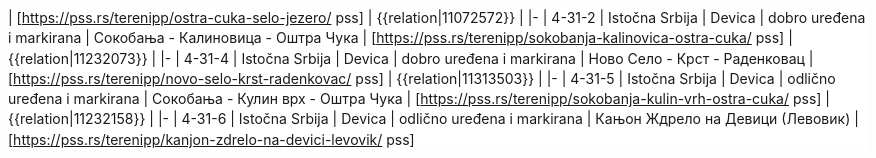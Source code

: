 | [https://pss.rs/terenipp/ostra-cuka-selo-jezero/ pss]
| {{relation|11072572}}
| 
|-
| 4-31-2
| Istočna Srbija
| Devica
| dobro uređena i markirana
| Сокобања - Калиновица - Оштра Чука
| [https://pss.rs/terenipp/sokobanja-kalinovica-ostra-cuka/ pss]
| {{relation|11232073}}
| 
|-
| 4-31-4
| Istočna Srbija
| Devica
| dobro uređena i markirana
| Ново Село - Крст - Раденковац
| [https://pss.rs/terenipp/novo-selo-krst-radenkovac/ pss]
| {{relation|11313503}}
| 
|-
| 4-31-5
| Istočna Srbija
| Devica
| odlično uređena i markirana
| Сокобања - Кулин врх - Оштра Чука
| [https://pss.rs/terenipp/sokobanja-kulin-vrh-ostra-cuka/ pss]
| {{relation|11232158}}
| 
|-
| 4-31-6
| Istočna Srbija
| Devica
| odlično uređena i markirana
| Кањон Ждрело на Девици (Левовик)
| [https://pss.rs/terenipp/kanjon-zdrelo-na-devici-levovik/ pss]